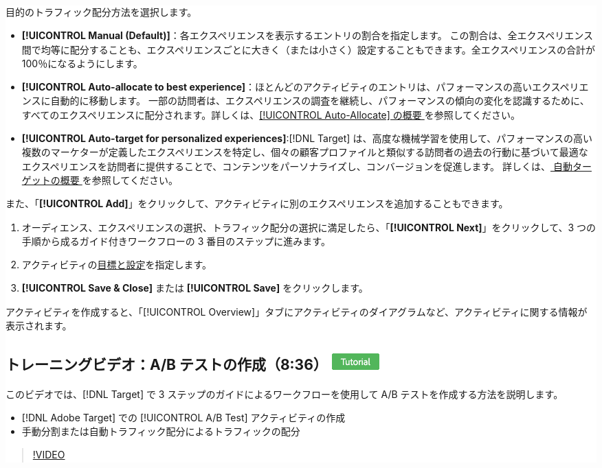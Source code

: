    目的のトラフィック配分方法を選択します。

   * **[!UICONTROL Manual (Default)]**：各エクスペリエンスを表示するエントリの割合を指定します。 この割合は、全エクスペリエンス間で均等に配分することも、エクスペリエンスごとに大きく（または小さく）設定することもできます。全エクスペリエンスの合計が 100％になるようにします。

   * **[!UICONTROL Auto-allocate to best experience]**：ほとんどのアクティビティのエントリは、パフォーマンスの高いエクスペリエンスに自動的に移動します。 一部の訪問者は、エクスペリエンスの調査を継続し、パフォーマンスの傾向の変化を認識するために、すべてのエクスペリエンスに配分されます。詳しくは、[[!UICONTROL Auto-Allocate] の概要 ](/help/main/c-activities/automated-traffic-allocation/automated-traffic-allocation.md#concept_A1407678796B4C569E94CBA8A9F7F5D4) を参照してください。

   * **[!UICONTROL Auto-target for personalized experiences]**:[!DNL Target] は、高度な機械学習を使用して、パフォーマンスの高い複数のマーケターが定義したエクスペリエンスを特定し、個々の顧客プロファイルと類似する訪問者の過去の行動に基づいて最適なエクスペリエンスを訪問者に提供することで、コンテンツをパーソナライズし、コンバージョンを促進します。 詳しくは、[ 自動ターゲットの概要 ](/help/main/c-activities/auto-target/auto-target-to-optimize.md) を参照してください。

   また、「**[!UICONTROL Add]**」をクリックして、アクティビティに別のエクスペリエンスを追加することもできます。

1. オーディエンス、エクスペリエンスの選択、トラフィック配分の選択に満足したら、「**[!UICONTROL Next]**」をクリックして、3 つの手順から成るガイド付きワークフローの 3 番目のステップに進みます。

1. アクティビティの[目標と設定](/help/main/c-activities/t-test-ab/t-test-create-ab/ab-goals-and-settings.md)を指定します。

1. **[!UICONTROL Save & Close]** または **[!UICONTROL Save]** をクリックします。

アクティビティを作成すると、「[!UICONTROL Overview]」タブにアクティビティのダイアグラムなど、アクティビティに関する情報が表示されます。

## トレーニングビデオ：A/B テストの作成（8:36） ![ チュートリアルバッジ ](/help/main/assets/tutorial.png)

このビデオでは、[!DNL Target] で 3 ステップのガイドによるワークフローを使用して A/B テストを作成する方法を説明します。

* [!DNL Adobe Target] での [!UICONTROL A/B Test] アクティビティの作成
* 手動分割または自動トラフィック配分によるトラフィックの配分

>[!VIDEO](https://video.tv.adobe.com/v/17391)
